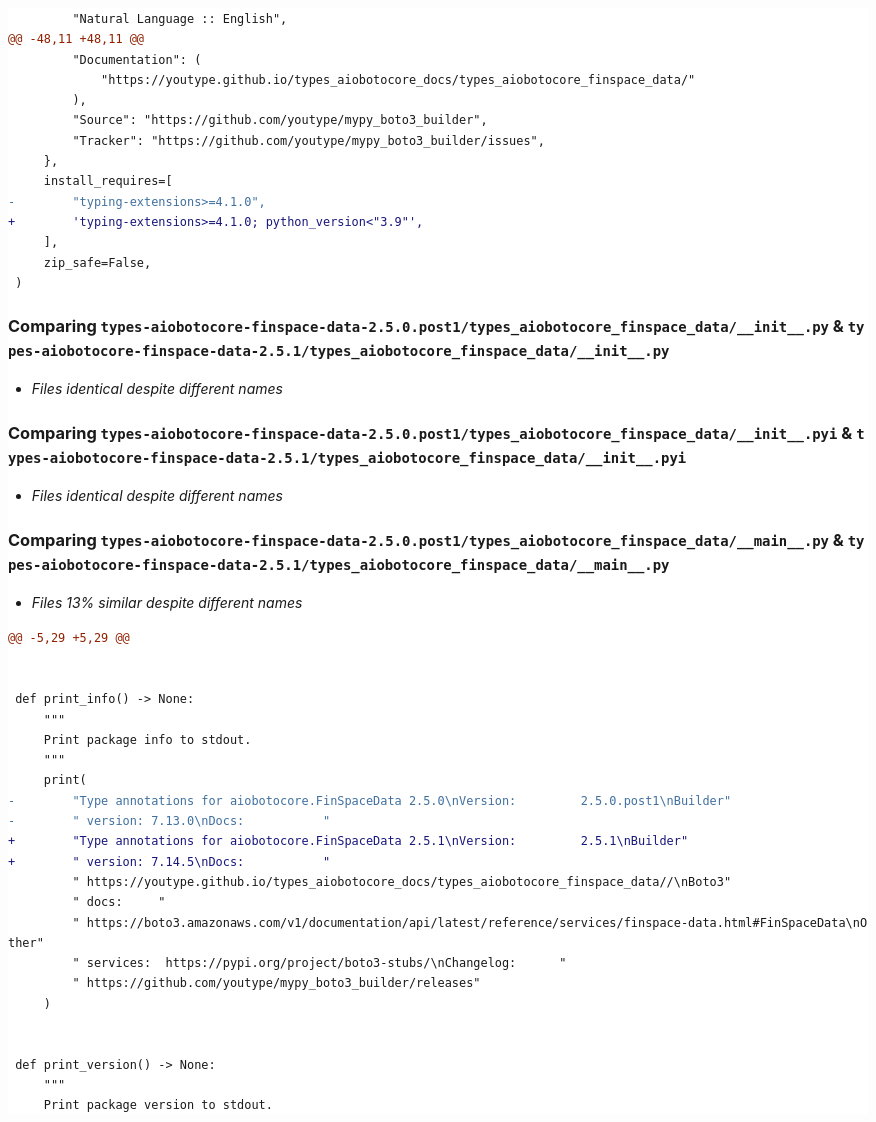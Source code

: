 ```diff
         "Natural Language :: English",
@@ -48,11 +48,11 @@
         "Documentation": (
             "https://youtype.github.io/types_aiobotocore_docs/types_aiobotocore_finspace_data/"
         ),
         "Source": "https://github.com/youtype/mypy_boto3_builder",
         "Tracker": "https://github.com/youtype/mypy_boto3_builder/issues",
     },
     install_requires=[
-        "typing-extensions>=4.1.0",
+        'typing-extensions>=4.1.0; python_version<"3.9"',
     ],
     zip_safe=False,
 )
```

### Comparing `types-aiobotocore-finspace-data-2.5.0.post1/types_aiobotocore_finspace_data/__init__.py` & `types-aiobotocore-finspace-data-2.5.1/types_aiobotocore_finspace_data/__init__.py`

 * *Files identical despite different names*

### Comparing `types-aiobotocore-finspace-data-2.5.0.post1/types_aiobotocore_finspace_data/__init__.pyi` & `types-aiobotocore-finspace-data-2.5.1/types_aiobotocore_finspace_data/__init__.pyi`

 * *Files identical despite different names*

### Comparing `types-aiobotocore-finspace-data-2.5.0.post1/types_aiobotocore_finspace_data/__main__.py` & `types-aiobotocore-finspace-data-2.5.1/types_aiobotocore_finspace_data/__main__.py`

 * *Files 13% similar despite different names*

```diff
@@ -5,29 +5,29 @@
 
 
 def print_info() -> None:
     """
     Print package info to stdout.
     """
     print(
-        "Type annotations for aiobotocore.FinSpaceData 2.5.0\nVersion:         2.5.0.post1\nBuilder"
-        " version: 7.13.0\nDocs:           "
+        "Type annotations for aiobotocore.FinSpaceData 2.5.1\nVersion:         2.5.1\nBuilder"
+        " version: 7.14.5\nDocs:           "
         " https://youtype.github.io/types_aiobotocore_docs/types_aiobotocore_finspace_data//\nBoto3"
         " docs:     "
         " https://boto3.amazonaws.com/v1/documentation/api/latest/reference/services/finspace-data.html#FinSpaceData\nOther"
         " services:  https://pypi.org/project/boto3-stubs/\nChangelog:      "
         " https://github.com/youtype/mypy_boto3_builder/releases"
     )
 
 
 def print_version() -> None:
     """
     Print package version to stdout.
```
